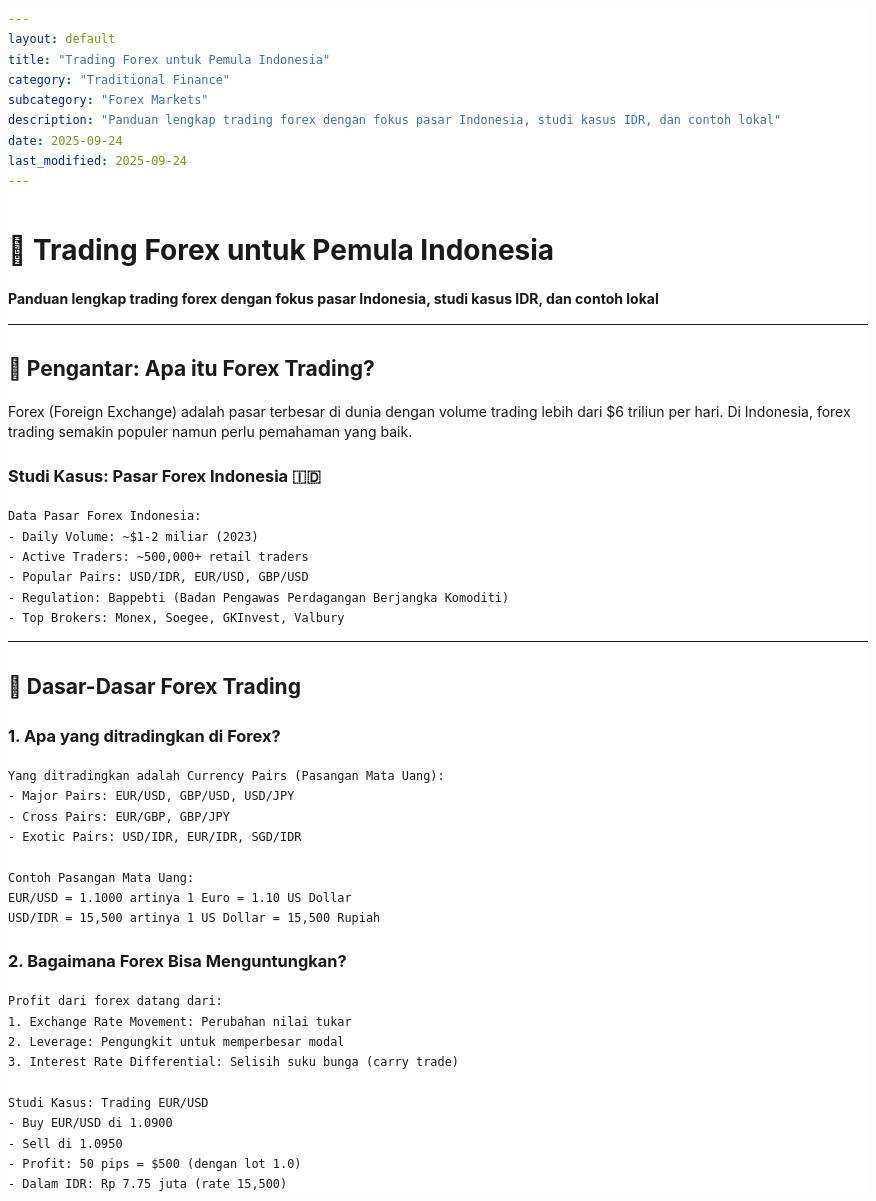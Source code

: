 ```yaml
---
layout: default
title: "Trading Forex untuk Pemula Indonesia"
category: "Traditional Finance"
subcategory: "Forex Markets"
description: "Panduan lengkap trading forex dengan fokus pasar Indonesia, studi kasus IDR, dan contoh lokal"
date: 2025-09-24
last_modified: 2025-09-24
---
```


# 💱 Trading Forex untuk Pemula Indonesia

**Panduan lengkap trading forex dengan fokus pasar Indonesia, studi kasus IDR, dan contoh lokal**

---

## 🎯 Pengantar: Apa itu Forex Trading?

Forex (Foreign Exchange) adalah pasar terbesar di dunia dengan volume trading lebih dari $6 triliun per hari. Di Indonesia, forex trading semakin populer namun perlu pemahaman yang baik.

### **Studi Kasus: Pasar Forex Indonesia** 🇮🇩
```
Data Pasar Forex Indonesia:
- Daily Volume: ~$1-2 miliar (2023)
- Active Traders: ~500,000+ retail traders
- Popular Pairs: USD/IDR, EUR/USD, GBP/USD
- Regulation: Bappebti (Badan Pengawas Perdagangan Berjangka Komoditi)
- Top Brokers: Monex, Soegee, GKInvest, Valbury
```

---

## 💱 Dasar-Dasar Forex Trading

### **1. Apa yang ditradingkan di Forex?**
```
Yang ditradingkan adalah Currency Pairs (Pasangan Mata Uang):
- Major Pairs: EUR/USD, GBP/USD, USD/JPY
- Cross Pairs: EUR/GBP, GBP/JPY
- Exotic Pairs: USD/IDR, EUR/IDR, SGD/IDR

Contoh Pasangan Mata Uang:
EUR/USD = 1.1000 artinya 1 Euro = 1.10 US Dollar
USD/IDR = 15,500 artinya 1 US Dollar = 15,500 Rupiah
```

### **2. Bagaimana Forex Bisa Menguntungkan?**
```
Profit dari forex datang dari:
1. Exchange Rate Movement: Perubahan nilai tukar
2. Leverage: Pengungkit untuk memperbesar modal
3. Interest Rate Differential: Selisih suku bunga (carry trade)

Studi Kasus: Trading EUR/USD
- Buy EUR/USD di 1.0900
- Sell di 1.0950
- Profit: 50 pips = $500 (dengan lot 1.0)
- Dalam IDR: Rp 7.75 juta (rate 15,500)
```